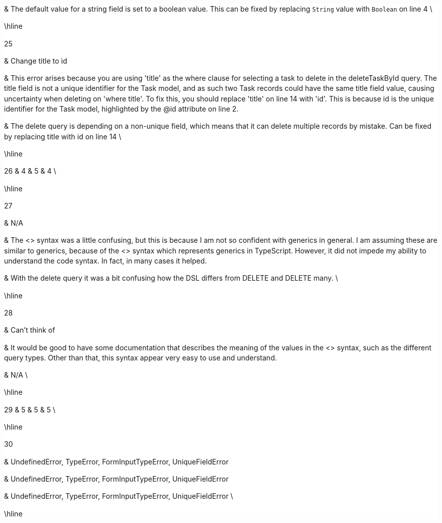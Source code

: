   & The default value for a string field is set to a boolean value. This can be fixed by replacing `String` value with `Boolean` on line 4 \\

  \hline

  25

  & Change title to id

  & This error arises because you are using 'title' as the where clause for selecting a task to delete in the deleteTaskById query. The title field is not a unique identifier for the Task model, and as such two Task records could have the same title field value, causing uncertainty when deleting on 'where title'. To fix this, you should replace 'title' on line 14 with 'id'. This is because id is the unique identifier for the Task model, highlighted by the @id attribute on line 2.

  & The delete query is depending on a non-unique field, which means that it can delete multiple records by mistake. Can be fixed by replacing title with id on line 14 \\

  \hline

  26 & 4 & 5 & 4 \\

  \hline

  27

  & N/A

  & The <> syntax was a little confusing, but this is because I am not so confident with generics in general. I am assuming these are similar to generics, because of the <> syntax which represents generics in TypeScript. However, it did not impede my ability to understand the code syntax. In fact, in many cases it helped.

  & With the delete query it was a bit confusing how the DSL differs from DELETE and DELETE many. \\

  \hline

  28

  & Can’t think of

  & It would be good to have some documentation that describes the meaning of the values in the <> syntax, such as the different query types. Other than that, this syntax appear very easy to use and understand.

  & N/A \\

  \hline

  29 & 5 & 5 & 5 \\

  \hline

  30

  & UndefinedError, TypeError, FormInputTypeError, UniqueFieldError

  & UndefinedError, TypeError, FormInputTypeError, UniqueFieldError

  & UndefinedError, TypeError, FormInputTypeError, UniqueFieldError \\

  \hline
